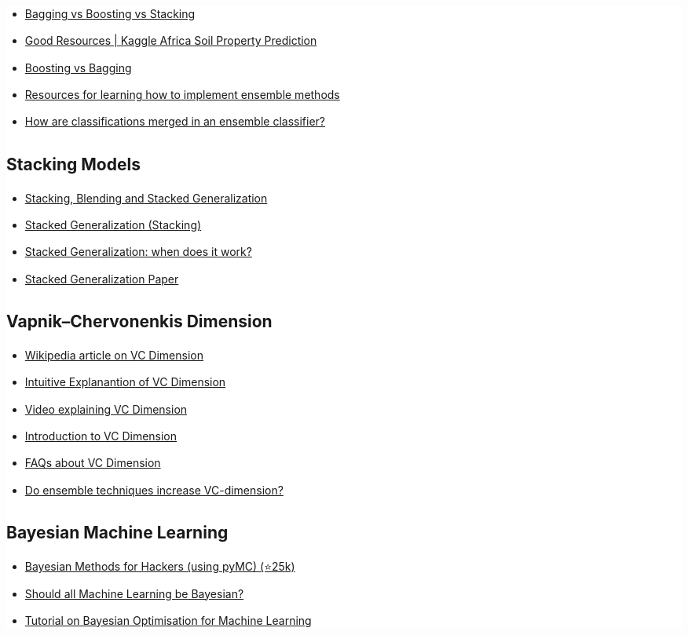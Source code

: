 *   [Bagging vs Boosting vs Stacking](http://stats.stackexchange.com/questions/18891/bagging-boosting-and-stacking-in-machine-learning)

*   [Good Resources | Kaggle Africa Soil Property Prediction](https://www.kaggle.com/c/afsis-soil-properties/forums/t/10391/best-ensemble-references)

*   [Boosting vs Bagging](http://www.chioka.in/which-is-better-boosting-or-bagging/)

*   [Resources for learning how to implement ensemble methods](http://stats.stackexchange.com/questions/32703/resources-for-learning-how-to-implement-ensemble-methods)

*   [How are classifications merged in an ensemble classifier?](http://stats.stackexchange.com/questions/21502/how-are-classifications-merged-in-an-ensemble-classifier)

<a name="stack" />

## Stacking Models

*   [Stacking, Blending and Stacked Generalization](http://www.chioka.in/stacking-blending-and-stacked-generalization/)

*   [Stacked Generalization (Stacking)](http://machine-learning.martinsewell.com/ensembles/stacking/)

*   [Stacked Generalization: when does it work?](http://www.ijcai.org/Proceedings/97-2/011.pdf)

*   [Stacked Generalization Paper](http://citeseerx.ist.psu.edu/viewdoc/download?doi=10.1.1.56.1533\&rep=rep1\&type=pdf)

<a name="vc" />

## Vapnik–Chervonenkis Dimension

*   [Wikipedia article on VC Dimension](https://en.wikipedia.org/wiki/VC_dimension)

*   [Intuitive Explanantion of VC Dimension](https://www.quora.com/Explain-VC-dimension-and-shattering-in-lucid-Way)

*   [Video explaining VC Dimension](https://www.youtube.com/watch?v=puDzy2XmR5c)

*   [Introduction to VC Dimension](http://www.svms.org/vc-dimension/)

*   [FAQs about VC Dimension](http://stats.stackexchange.com/questions/tagged/vc-dimension)

*   [Do ensemble techniques increase VC-dimension?](http://stats.stackexchange.com/questions/78076/do-ensemble-techniques-increase-vc-dimension)

<a name="bayes" />

## Bayesian Machine Learning

*   [Bayesian Methods for Hackers (using pyMC) (⭐25k)](https://github.com/CamDavidsonPilon/Probabilistic-Programming-and-Bayesian-Methods-for-Hackers)

*   [Should all Machine Learning be Bayesian?](http://videolectures.net/bark08_ghahramani_samlbb/)

*   [Tutorial on Bayesian Optimisation for Machine Learning](http://www.iro.umontreal.ca/\~bengioy/cifar/NCAP2014-summerschool/slides/Ryan_adams_140814_bayesopt_ncap.pdf)
